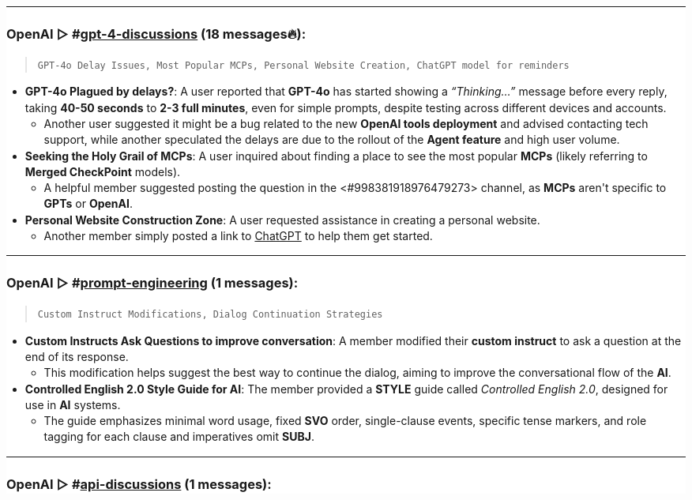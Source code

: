 
  

---


### **OpenAI ▷ #[gpt-4-discussions](https://discord.com/channels/974519864045756446/1001151820170801244/1397340790283309247)** (18 messages🔥): 

> `GPT-4o Delay Issues, Most Popular MCPs, Personal Website Creation, ChatGPT model for reminders` 


- **GPT-4o Plagued by delays?**: A user reported that **GPT-4o** has started showing a *“Thinking…”* message before every reply, taking **40-50 seconds** to **2-3 full minutes**, even for simple prompts, despite testing across different devices and accounts.
   - Another user suggested it might be a bug related to the new **OpenAI tools deployment** and advised contacting tech support, while another speculated the delays are due to the rollout of the **Agent feature** and high user volume.
- **Seeking the Holy Grail of MCPs**: A user inquired about finding a place to see the most popular **MCPs** (likely referring to **Merged CheckPoint** models).
   - A helpful member suggested posting the question in the <#998381918976479273> channel, as **MCPs** aren't specific to **GPTs** or **OpenAI**.
- **Personal Website Construction Zone**: A user requested assistance in creating a personal website.
   - Another member simply posted a link to [ChatGPT](https://chatgpt.com) to help them get started.


  

---


### **OpenAI ▷ #[prompt-engineering](https://discord.com/channels/974519864045756446/1046317269069864970/1397695334070747226)** (1 messages): 

> `Custom Instruct Modifications, Dialog Continuation Strategies` 


- **Custom Instructs Ask Questions to improve conversation**: A member modified their **custom instruct** to ask a question at the end of its response.
   - This modification helps suggest the best way to continue the dialog, aiming to improve the conversational flow of the **AI**.
- **Controlled English 2.0 Style Guide for AI**: The member provided a **STYLE** guide called *Controlled English 2.0*, designed for use in **AI** systems.
   - The guide emphasizes minimal word usage, fixed **SVO** order, single-clause events, specific tense markers, and role tagging for each clause and imperatives omit **SUBJ**.


  

---


### **OpenAI ▷ #[api-discussions](https://discord.com/channels/974519864045756446/1046317269069864970/1397695334070747226)** (1 messages): 
